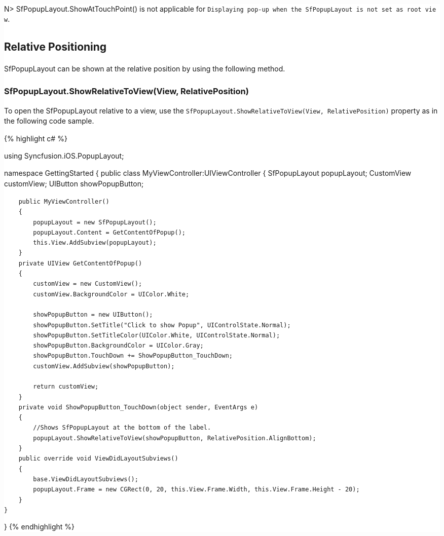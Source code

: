 N> SfPopupLayout.ShowAtTouchPoint() is not applicable for `Displaying pop-up when the SfPopupLayout is not set as root view`.

## Relative Positioning

SfPopupLayout can be shown at the relative position by using the following method.

### SfPopupLayout.ShowRelativeToView(View, RelativePosition)

To open the SfPopupLayout relative to a view, use the `SfPopupLayout.ShowRelativeToView(View, RelativePosition)` property as in the following code sample.

{% highlight c# %}

using Syncfusion.iOS.PopupLayout;

namespace GettingStarted
{
    public class MyViewController:UIViewController
    {
        SfPopupLayout popupLayout;
        CustomView customView;
        UIButton showPopupButton;
        
        public MyViewController()
        {
            popupLayout = new SfPopupLayout();
            popupLayout.Content = GetContentOfPopup();
            this.View.AddSubview(popupLayout);
        }
        private UIView GetContentOfPopup()
        {
            customView = new CustomView();
            customView.BackgroundColor = UIColor.White;

            showPopupButton = new UIButton();
            showPopupButton.SetTitle("Click to show Popup", UIControlState.Normal);
            showPopupButton.SetTitleColor(UIColor.White, UIControlState.Normal);
            showPopupButton.BackgroundColor = UIColor.Gray;
            showPopupButton.TouchDown += ShowPopupButton_TouchDown;
            customView.AddSubview(showPopupButton);

            return customView;
        }
        private void ShowPopupButton_TouchDown(object sender, EventArgs e)
        {
            //Shows SfPopupLayout at the bottom of the label.
            popupLayout.ShowRelativeToView(showPopupButton, RelativePosition.AlignBottom);
        }
        public override void ViewDidLayoutSubviews()
        {
            base.ViewDidLayoutSubviews();
            popupLayout.Frame = new CGRect(0, 20, this.View.Frame.Width, this.View.Frame.Height - 20);
        }
    }
}
{% endhighlight %}
